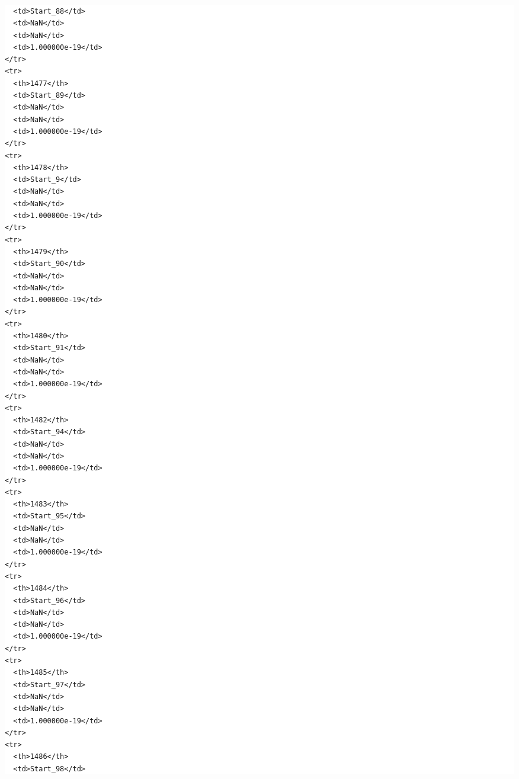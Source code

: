       <td>Start_88</td>
      <td>NaN</td>
      <td>NaN</td>
      <td>1.000000e-19</td>
    </tr>
    <tr>
      <th>1477</th>
      <td>Start_89</td>
      <td>NaN</td>
      <td>NaN</td>
      <td>1.000000e-19</td>
    </tr>
    <tr>
      <th>1478</th>
      <td>Start_9</td>
      <td>NaN</td>
      <td>NaN</td>
      <td>1.000000e-19</td>
    </tr>
    <tr>
      <th>1479</th>
      <td>Start_90</td>
      <td>NaN</td>
      <td>NaN</td>
      <td>1.000000e-19</td>
    </tr>
    <tr>
      <th>1480</th>
      <td>Start_91</td>
      <td>NaN</td>
      <td>NaN</td>
      <td>1.000000e-19</td>
    </tr>
    <tr>
      <th>1482</th>
      <td>Start_94</td>
      <td>NaN</td>
      <td>NaN</td>
      <td>1.000000e-19</td>
    </tr>
    <tr>
      <th>1483</th>
      <td>Start_95</td>
      <td>NaN</td>
      <td>NaN</td>
      <td>1.000000e-19</td>
    </tr>
    <tr>
      <th>1484</th>
      <td>Start_96</td>
      <td>NaN</td>
      <td>NaN</td>
      <td>1.000000e-19</td>
    </tr>
    <tr>
      <th>1485</th>
      <td>Start_97</td>
      <td>NaN</td>
      <td>NaN</td>
      <td>1.000000e-19</td>
    </tr>
    <tr>
      <th>1486</th>
      <td>Start_98</td>